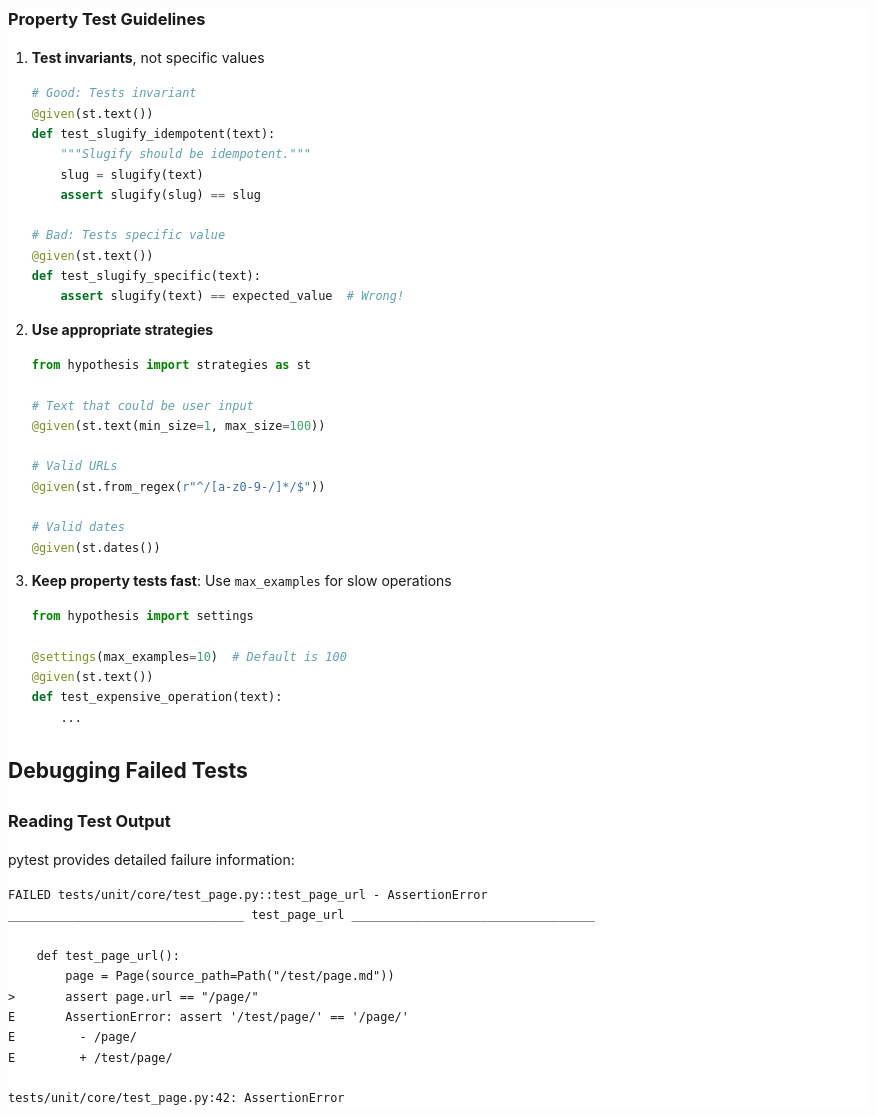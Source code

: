 ### Property Test Guidelines

1. **Test invariants**, not specific values
   ```python
   # Good: Tests invariant
   @given(st.text())
   def test_slugify_idempotent(text):
       """Slugify should be idempotent."""
       slug = slugify(text)
       assert slugify(slug) == slug
   
   # Bad: Tests specific value
   @given(st.text())
   def test_slugify_specific(text):
       assert slugify(text) == expected_value  # Wrong!
   ```

2. **Use appropriate strategies**
   ```python
   from hypothesis import strategies as st
   
   # Text that could be user input
   @given(st.text(min_size=1, max_size=100))
   
   # Valid URLs
   @given(st.from_regex(r"^/[a-z0-9-/]*/$"))
   
   # Valid dates
   @given(st.dates())
   ```

3. **Keep property tests fast**: Use `max_examples` for slow operations
   ```python
   from hypothesis import settings
   
   @settings(max_examples=10)  # Default is 100
   @given(st.text())
   def test_expensive_operation(text):
       ...
   ```

## Debugging Failed Tests

### Reading Test Output

pytest provides detailed failure information:

```
FAILED tests/unit/core/test_page.py::test_page_url - AssertionError
_________________________________ test_page_url __________________________________

    def test_page_url():
        page = Page(source_path=Path("/test/page.md"))
>       assert page.url == "/page/"
E       AssertionError: assert '/test/page/' == '/page/'
E         - /page/
E         + /test/page/

tests/unit/core/test_page.py:42: AssertionError
```
